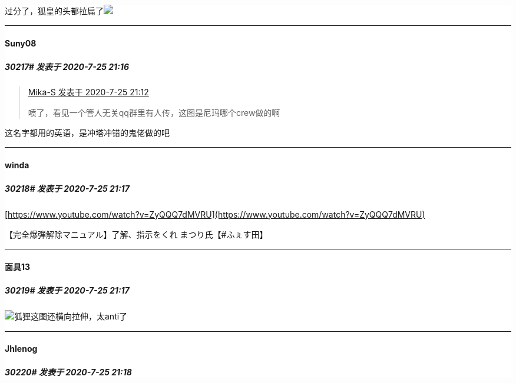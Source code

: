 过分了，狐皇的头都拉扁了<img src="https://static.saraba1st.com/image/smiley/face2017/067.png" referrerpolicy="no-referrer">







-----

####  Suny08  
##### 30217#       发表于 2020-7-25 21:16



<blockquote><a href="httphttps://bbs.saraba1st.com/2b/forum.php?mod=redirect&amp;goto=findpost&amp;pid=48214825&amp;ptid=1941579" target="_blank">Mika-S 发表于 2020-7-25 21:12</a>

喷了，看见一个管人无关qq群里有人传，这图是尼玛哪个crew做的啊</blockquote>
这名字都用的英语，是冲塔冲错的鬼佬做的吧







-----

####  winda  
##### 30218#       发表于 2020-7-25 21:17



[https://www.youtube.com/watch?v=ZyQQQ7dMVRU](https://www.youtube.com/watch?v=ZyQQQ7dMVRU)

【完全爆弾解除マニュアル】了解、指示をくれ まつり氏【#ふぇす田】







-----

####  面具13  
##### 30219#       发表于 2020-7-25 21:17



<img src="https://static.saraba1st.com/image/smiley/face2017/067.png" referrerpolicy="no-referrer">狐狸这图还横向拉伸，太anti了







-----

####  JhIenog  
##### 30220#       发表于 2020-7-25 21:18



